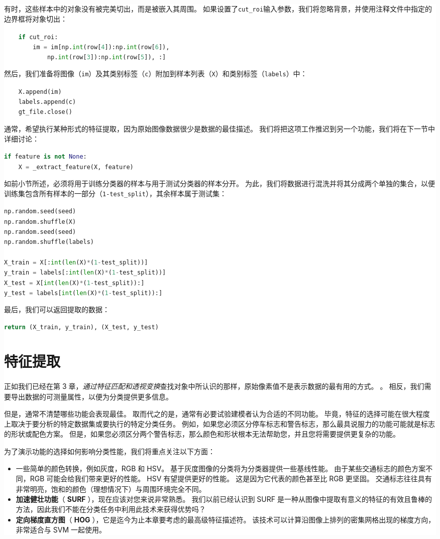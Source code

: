 有时，这些样本中的对象没有被完美切出，而是被嵌入其周围。 如果设置了`cut_roi`输入参数，我们将忽略背景，并使用注释文件中指定的边界框将对象切出：

```py
    if cut_roi:
        im = im[np.int(row[4]):np.int(row[6]), 
            np.int(row[3]):np.int(row[5]), :]
```

然后，我们准备将图像（`im`）及其类别标签（`c`）附加到样本列表（`X`）和类别标签（`labels`）中：

```py
    X.append(im)
    labels.append(c)
    gt_file.close()
```

通常，希望执行某种形式的特征提取，因为原始图像数据很少是数据的最佳描述。 我们将把这项工作推迟到另一个功能，我们将在下一节中详细讨论：

```py
if feature is not None:
    X = _extract_feature(X, feature)
```

如前小节所述，必须将用于训练分类器的样本与用于测试分类器的样本分开。 为此，我们将数据进行混洗并将其分成两个单独的集合，以便训练集包含所有样本的一部分（`1-test_split`），其余样本属于测试集：

```py
np.random.seed(seed)
np.random.shuffle(X)
np.random.seed(seed)
np.random.shuffle(labels)

X_train = X[:int(len(X)*(1-test_split))]
y_train = labels[:int(len(X)*(1-test_split))]
X_test = X[int(len(X)*(1-test_split)):]
y_test = labels[int(len(X)*(1-test_split)):]
```

最后，我们可以返回提取的数据：

```py
return (X_train, y_train), (X_test, y_test)
```

# 特征提取

正如我们已经在第 3 章，*通过特征匹配和透视变换*查找对象中所认识的那样，原始像素值不是表示数据的最有用的方式。 。 相反，我们需要导出数据的可测量属性，以便为分类提供更多信息。

但是，通常不清楚哪些功能会表现最佳。 取而代之的是，通常有必要试验建模者认为合适的不同功能。 毕竟，特征的选择可能在很大程度上取决于要分析的特定数据集或要执行的特定分类任务。 例如，如果您必须区分停车标志和警告标志，那么最具说服力的功能可能就是标志的形状或配色方案。 但是，如果您必须区分两个警告标志，那么颜色和形状根本无法帮助您，并且您将需要提供更复杂的功能。

为了演示功能的选择如何影响分类性能，我们将重点关注以下方面：

*   一些简单的颜色转换，例如灰度，RGB 和 HSV。 基于灰度图像的分类将为分类器提供一些基线性能。 由于某些交通标志的颜色方案不同，RGB 可能会给我们带来更好的性能。 HSV 有望提供更好的性能。 这是因为它代表的颜色甚至比 RGB 更坚固。 交通标志往往具有非常明亮，饱和的颜色（理想情况下）与周围环境完全不同。
*   **加速健壮功能**（ **SURF** ），现在应该对您来说非常熟悉。 我们以前已经认识到 SURF 是一种从图像中提取有意义的特征的有效且鲁棒的方法，因此我们不能在分类任务中利用此技术来获得优势吗？
*   **定向梯度直方图**（ **HOG** ），它是迄今为止本章要考虑的最高级特征描述符。 该技术可以计算沿图像上排列的密集网格出现的梯度方向，非常适合与 SVM 一起使用。
